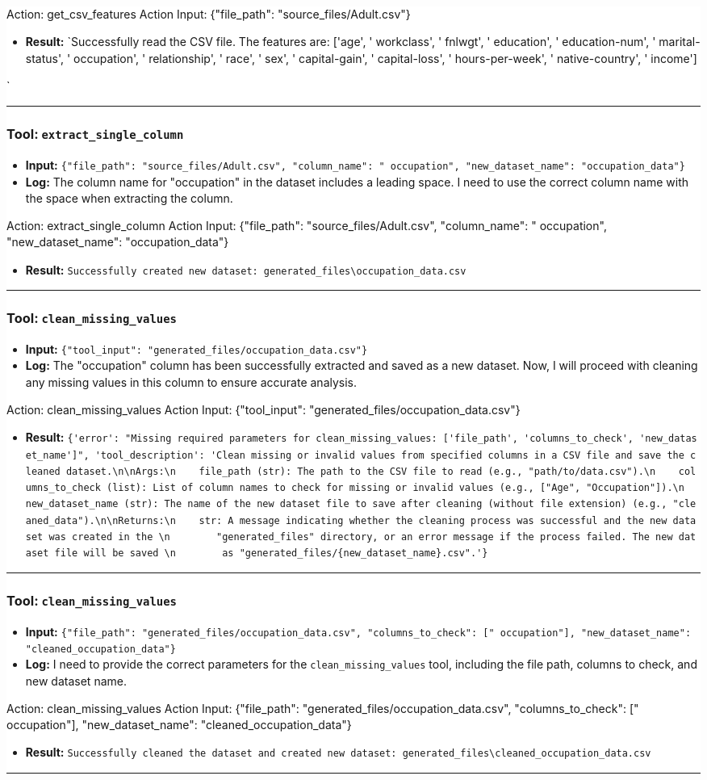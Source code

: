 Action: get_csv_features
Action Input: {"file_path": "source_files/Adult.csv"}
- **Result:** `Successfully read the CSV file. The features are:
['age', ' workclass', ' fnlwgt', ' education', ' education-num', ' marital-status', ' occupation', ' relationship', ' race', ' sex', ' capital-gain', ' capital-loss', ' hours-per-week', ' native-country', ' income']

`

---

### Tool: `extract_single_column`
- **Input:** `{"file_path": "source_files/Adult.csv", "column_name": " occupation", "new_dataset_name": "occupation_data"}`
- **Log:** The column name for "occupation" in the dataset includes a leading space. I need to use the correct column name with the space when extracting the column.

Action: extract_single_column
Action Input: {"file_path": "source_files/Adult.csv", "column_name": " occupation", "new_dataset_name": "occupation_data"}
- **Result:** `Successfully created new dataset: generated_files\occupation_data.csv`

---

### Tool: `clean_missing_values`
- **Input:** `{"tool_input": "generated_files/occupation_data.csv"}`
- **Log:** The "occupation" column has been successfully extracted and saved as a new dataset. Now, I will proceed with cleaning any missing values in this column to ensure accurate analysis.

Action: clean_missing_values
Action Input: {"tool_input": "generated_files/occupation_data.csv"}
- **Result:** `{'error': "Missing required parameters for clean_missing_values: ['file_path', 'columns_to_check', 'new_dataset_name']", 'tool_description': 'Clean missing or invalid values from specified columns in a CSV file and save the cleaned dataset.\n\nArgs:\n    file_path (str): The path to the CSV file to read (e.g., "path/to/data.csv").\n    columns_to_check (list): List of column names to check for missing or invalid values (e.g., ["Age", "Occupation"]).\n    new_dataset_name (str): The name of the new dataset file to save after cleaning (without file extension) (e.g., "cleaned_data").\n\nReturns:\n    str: A message indicating whether the cleaning process was successful and the new dataset was created in the \n        "generated_files" directory, or an error message if the process failed. The new dataset file will be saved \n        as "generated_files/{new_dataset_name}.csv".'}`

---

### Tool: `clean_missing_values`
- **Input:** `{"file_path": "generated_files/occupation_data.csv", "columns_to_check": [" occupation"], "new_dataset_name": "cleaned_occupation_data"}`
- **Log:** I need to provide the correct parameters for the `clean_missing_values` tool, including the file path, columns to check, and new dataset name.

Action: clean_missing_values
Action Input: {"file_path": "generated_files/occupation_data.csv", "columns_to_check": [" occupation"], "new_dataset_name": "cleaned_occupation_data"}
- **Result:** `Successfully cleaned the dataset and created new dataset: generated_files\cleaned_occupation_data.csv`

---
